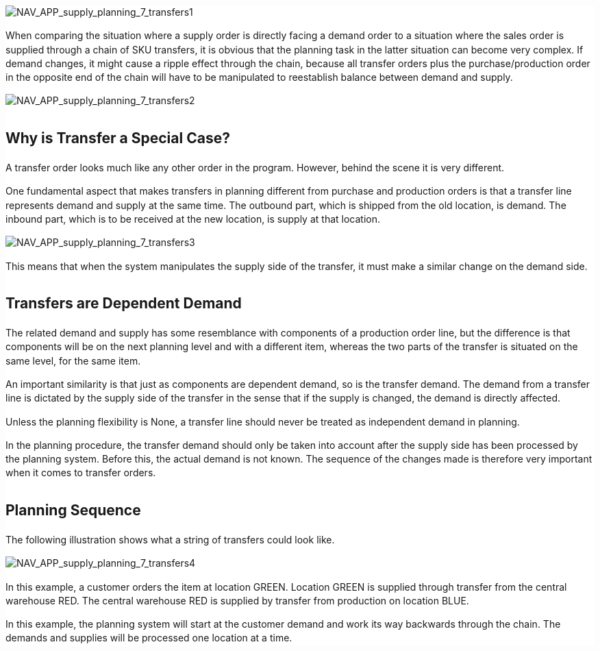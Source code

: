  ![](../ApplicationDesign/media/nav_app_supply_planning_7_transfers1.png "NAV\_APP\_supply\_planning\_7\_transfers1")  
  
 When comparing the situation where a supply order is directly facing a demand order to a situation where the sales order is supplied through a chain of SKU transfers, it is obvious that the planning task in the latter situation can become very complex. If demand changes, it might cause a ripple effect through the chain, because all transfer orders plus the purchase\/production order in the opposite end of the chain will have to be manipulated to reestablish balance between demand and supply.  
  
 ![](../ApplicationDesign/media/nav_app_supply_planning_7_transfers2.png "NAV\_APP\_supply\_planning\_7\_transfers2")  
  
## Why is Transfer a Special Case?  
 A transfer order looks much like any other order in the program. However, behind the scene it is very different.  
  
 One fundamental aspect that makes transfers in planning different from purchase and production orders is that a transfer line represents demand and supply at the same time. The outbound part, which is shipped from the old location, is demand. The inbound part, which is to be received at the new location, is supply at that location.  
  
 ![](../ApplicationDesign/media/nav_app_supply_planning_7_transfers3.png "NAV\_APP\_supply\_planning\_7\_transfers3")  
  
 This means that when the system manipulates the supply side of the transfer, it must make a similar change on the demand side.  
  
## Transfers are Dependent Demand  
 The related demand and supply has some resemblance with components of a production order line, but the difference is that components will be on the next planning level and with a different item, whereas the two parts of the transfer is situated on the same level, for the same item.  
  
 An important similarity is that just as components are dependent demand, so is the transfer demand. The demand from a transfer line is dictated by the supply side of the transfer in the sense that if the supply is changed, the demand is directly affected.  
  
 Unless the planning flexibility is None, a transfer line should never be treated as independent demand in planning.  
  
 In the planning procedure, the transfer demand should only be taken into account after the supply side has been processed by the planning system. Before this, the actual demand is not known. The sequence of the changes made is therefore very important when it comes to transfer orders.  
  
## Planning Sequence  
 The following illustration shows what a string of transfers could look like.  
  
 ![](../ApplicationDesign/media/nav_app_supply_planning_7_transfers4.png "NAV\_APP\_supply\_planning\_7\_transfers4")  
  
 In this example, a customer orders the item at location GREEN. Location GREEN is supplied through transfer from the central warehouse RED. The central warehouse RED is supplied by transfer from production on location BLUE.  
  
 In this example, the planning system will start at the customer demand and work its way backwards through the chain. The demands and supplies will be processed one location at a time.  
  